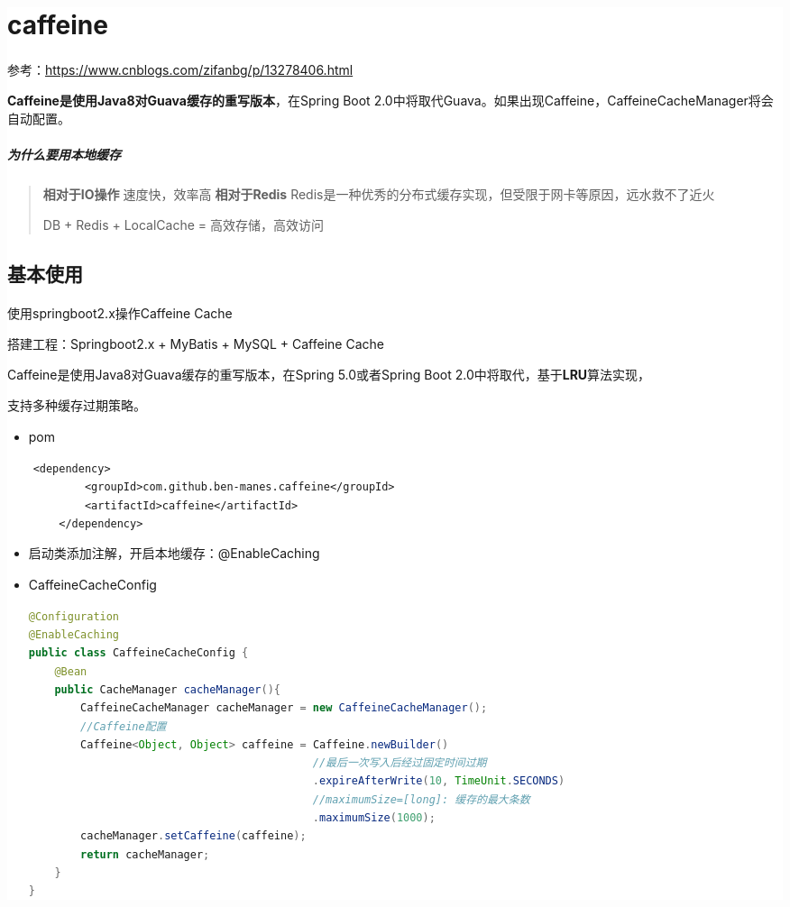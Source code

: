 

# caffeine

参考：https://www.cnblogs.com/zifanbg/p/13278406.html

**Caffeine是使用Java8对Guava缓存的重写版本**，在Spring Boot 2.0中将取代Guava。如果出现Caffeine，CaffeineCacheManager将会自动配置。

##### 为什么要用本地缓存

> **相对于IO操作**
> 速度快，效率高
> **相对于Redis**
> Redis是一种优秀的分布式缓存实现，但受限于网卡等原因，远水救不了近火
>
> DB + Redis + LocalCache = 高效存储，高效访问

## 基本使用

使用springboot2.x操作Caffeine Cache

搭建工程：Springboot2.x + MyBatis + MySQL + Caffeine Cache

Caffeine是使用Java8对Guava缓存的重写版本，在Spring 5.0或者Spring Boot 2.0中将取代，基于**LRU**算法实现，

支持多种缓存过期策略。

* pom

```
	<dependency>
            <groupId>com.github.ben-manes.caffeine</groupId>
            <artifactId>caffeine</artifactId>
        </dependency>
```

* 启动类添加注解，开启本地缓存：@EnableCaching

* CaffeineCacheConfig

  ```java
  @Configuration
  @EnableCaching
  public class CaffeineCacheConfig {
      @Bean
      public CacheManager cacheManager(){
          CaffeineCacheManager cacheManager = new CaffeineCacheManager();
          //Caffeine配置
          Caffeine<Object, Object> caffeine = Caffeine.newBuilder()
                                              //最后一次写入后经过固定时间过期
                                              .expireAfterWrite(10, TimeUnit.SECONDS)
                                              //maximumSize=[long]: 缓存的最大条数
                                              .maximumSize(1000);
          cacheManager.setCaffeine(caffeine);
          return cacheManager;
      }
  }
  ```
